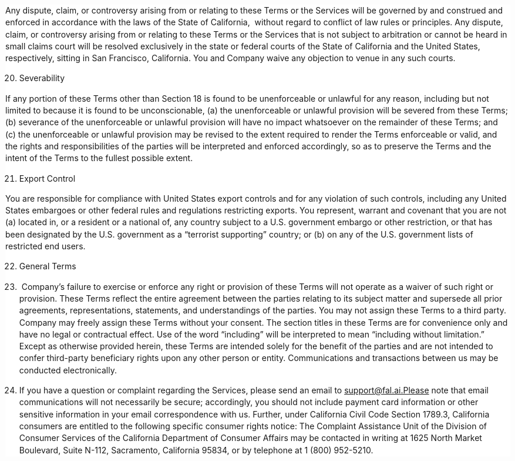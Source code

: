 Any dispute, claim, or controversy arising from or relating to these Terms or the Services will be governed by and construed and enforced in accordance with the laws of the State of California,  without regard to conflict of law rules or principles. Any dispute, claim, or controversy arising from or relating to these Terms or the Services that is not subject to arbitration or cannot be heard in small claims court will be resolved exclusively in the state or federal courts of the State of California and the United States, respectively, sitting in San Francisco, California. You and Company waive any objection to venue in any such courts.

20. Severability

If any portion of these Terms other than Section 18 is found to be unenforceable or unlawful for any reason, including but not limited to because it is found to be unconscionable, (a) the unenforceable or unlawful provision will be severed from these Terms; (b) severance of the unenforceable or unlawful provision will have no impact whatsoever on the remainder of these Terms; and (c) the unenforceable or unlawful provision may be revised to the extent required to render the Terms enforceable or valid, and the rights and responsibilities of the parties will be interpreted and enforced accordingly, so as to preserve the Terms and the intent of the Terms to the fullest possible extent.

21. Export Control

You are responsible for compliance with United States export controls and for any violation of such controls, including any United States embargoes or other federal rules and regulations restricting exports. You represent, warrant and covenant that you are not (a) located in, or a resident or a national of, any country subject to a U.S. government embargo or other restriction, or that has been designated by the U.S. government as a “terrorist supporting” country; or (b) on any of the U.S. government lists of restricted end users.

22. General Terms

1.  Company’s failure to exercise or enforce any right or provision of these Terms will not operate as a waiver of such right or provision. These Terms reflect the entire agreement between the parties relating to its subject matter and supersede all prior agreements, representations, statements, and understandings of the parties. You may not assign these Terms to a third party. Company may freely assign these Terms without your consent. The section titles in these Terms are for convenience only and have no legal or contractual effect. Use of the word “including” will be interpreted to mean “including without limitation.” Except as otherwise provided herein, these Terms are intended solely for the benefit of the parties and are not intended to confer third-party beneficiary rights upon any other person or entity. Communications and transactions between us may be conducted electronically.
2. If you have a question or complaint regarding the Services, please send an email to support@fal.ai.Please note that email communications will not necessarily be secure; accordingly, you should not include payment card information or other sensitive information in your email correspondence with us. Further, under California Civil Code Section 1789.3, California consumers are entitled to the following specific consumer rights notice: The Complaint Assistance Unit of the Division of Consumer Services of the California Department of Consumer Affairs may be contacted in writing at 1625 North Market Boulevard, Suite N-112, Sacramento, California 95834, or by telephone at 1 (800) 952-5210.